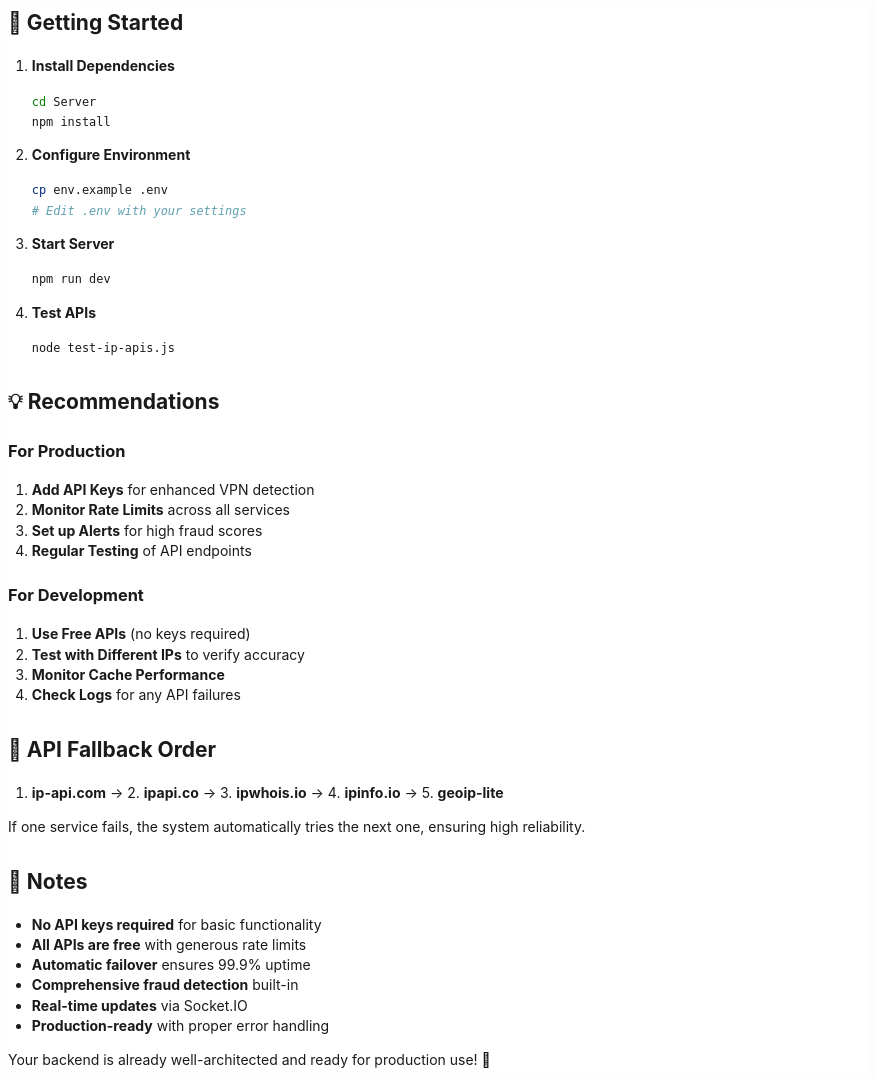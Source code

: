 ## 🚀 Getting Started

1. **Install Dependencies**
   ```bash
   cd Server
   npm install
   ```

2. **Configure Environment**
   ```bash
   cp env.example .env
   # Edit .env with your settings
   ```

3. **Start Server**
   ```bash
   npm run dev
   ```

4. **Test APIs**
   ```bash
   node test-ip-apis.js
   ```

## 💡 Recommendations

### For Production
1. **Add API Keys** for enhanced VPN detection
2. **Monitor Rate Limits** across all services
3. **Set up Alerts** for high fraud scores
4. **Regular Testing** of API endpoints

### For Development
1. **Use Free APIs** (no keys required)
2. **Test with Different IPs** to verify accuracy
3. **Monitor Cache Performance**
4. **Check Logs** for any API failures

## 🔄 API Fallback Order

1. **ip-api.com** → 2. **ipapi.co** → 3. **ipwhois.io** → 4. **ipinfo.io** → 5. **geoip-lite**

If one service fails, the system automatically tries the next one, ensuring high reliability.

## 📝 Notes

- **No API keys required** for basic functionality
- **All APIs are free** with generous rate limits
- **Automatic failover** ensures 99.9% uptime
- **Comprehensive fraud detection** built-in
- **Real-time updates** via Socket.IO
- **Production-ready** with proper error handling

Your backend is already well-architected and ready for production use! 🎉

